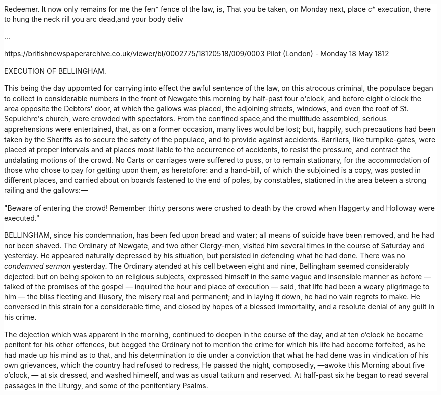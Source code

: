 Redeemer. It now only remains for me the fen* fence ol the law, is, That you be taken, on Monday next, place c* execution, there to hung the neck rill you arc dead,and your body deliv

...


https://britishnewspaperarchive.co.uk/viewer/bl/0002775/18120518/009/0003
Pilot (London) - Monday 18 May 1812

EXECUTION OF BELLINGHAM.

This being the day uppomted for carrying into effect the awful sentence of the law, on this atrocous criminal, the populace began to collect in considerable numbers in the front of Newgate this morning by half-past four o'clock, and before eight o'clock the area opposite the Debtors' door, at which the gallows was placed, the adjoining streets, windows, and even the roof of St. Sepulchre's church, were crowded with spectators. From the confined space,and the multitude assembled, serious apprehensions were entertained, that, as on a former occasion, many lives would be lost; but, happily, such precautions had been taken by the Sheriffs as to secure the safety of the populace, and to provide against accidents. Barriiers, like turnpike-gates, were placed at proper intervals and at places most liable to the occurrence of accidents, to resist the pressure, and contract the undalating motions of the crowd. No Carts or carriages were suffered to puss, or to remain stationary, for the accommodation of those who chose to pay for getting upon them, as heretofore: and a hand-bill, of which the subjoined is a copy, was posted in different places, and carried about on boards fastened to the end of poles, by constables, stationed in the area beteen a strong railing and the gallows:—

"Beware of entering the crowd! Remember thirty persons were crushed to death by the crowd when Haggerty and Holloway were executed."

BELLINGHAM, since his condemnation, has been fed upon bread and water; all means of suicide have been removed, and he had nor been shaved. The Ordinary of Newgate, and two other Clergy-men, visited him several times in the course of Saturday and yesterday. He appeared naturally depressed by his situation, but persisted in defending what he had done. There was no *condemned sermon* yesterday. The Ordinary atended at his cell between eight and nine, Bellingham seemed considerably dejected: but on being spoken to on religious subjects, expressed himself in the same vague and insensible manner as before — talked of the promises of the gospel — inquired the hour and place of execution — said, that life had been a weary pilgrimage to him — the bliss fleeting and illusory, the misery real and permanent; and in laying it down, he had no vain regrets to make. He conversed in this strain for a considerable time, and closed by hopes of a blessed immortality, and a resolute denial of any guilt in his crime.

The dejection which was apparent in the morning, continued to deepen in the course of the day, and at ten o’clock he became penitent for his other offences, but begged the Ordinary not to mention the crime for which his life had become forfeited, as he had made up his mind as to that, and his determination to die under a conviction that what he had dene was in vindication of his own grievances, which the country had refused to redress, He passed the night, composedly, —awoke this Morning about five o’clock, — at six dressed, and washed himeelf, and was as usual tatiturn and reserved. At half-past six he began to read several passages in the Liturgy, and some of the penitentiary Psalms.
